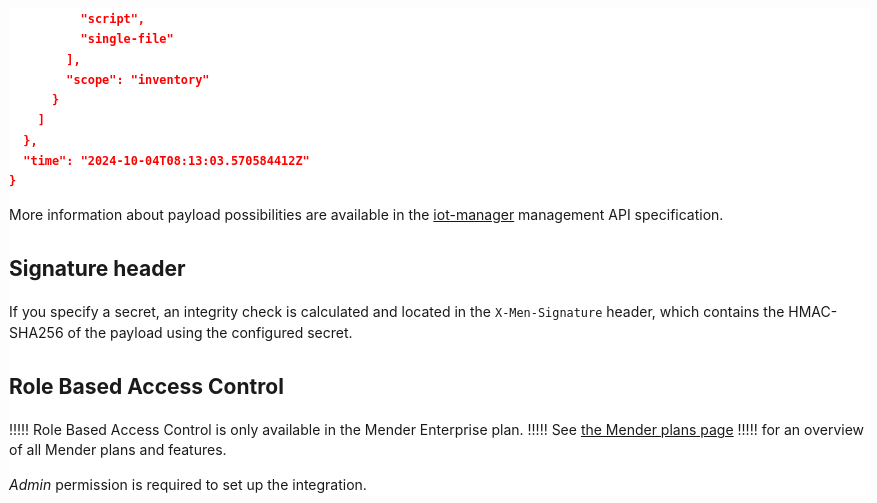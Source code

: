 ```json
          "script",
          "single-file"
        ],
        "scope": "inventory"
      }
    ]
  },
  "time": "2024-10-04T08:13:03.570584412Z"
}
```

More information about payload possibilities are available
in the [iot-manager](https://github.com/mendersoftware/iot-manager) management API specification.

## Signature header

If you specify a secret, an integrity check is calculated and located in the `X-Men-Signature` header,
which contains the HMAC-SHA256 of the payload using the configured secret.

## Role Based Access Control

!!!!! Role Based Access Control is only available in the Mender Enterprise plan.
!!!!! See [the Mender plans page](https://mender.io/pricing/plans?target=_blank)
!!!!! for an overview of all Mender plans and features.

*Admin* permission is required to set up the integration.
